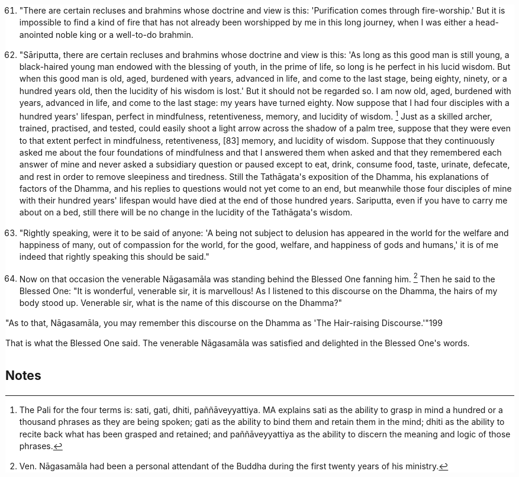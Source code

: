 61. "There are certain recluses and brahmins whose doctrine and view is this: 'Purification comes through fire-worship.' But
it is impossible to find a kind of fire that has not already been worshipped by me in this long journey, when I was either a head-anointed noble king or a well-to-do brahmin.

62. "Sāriputta, there are certain recluses and brahmins whose doctrine and view is this: 'As long as this good man is still young, a black-haired young man endowed with the blessing of youth, in the prime of life, so long is he perfect in his lucid wisdom. But when this good man is old, aged, burdened with years, advanced in life, and come to the last stage, being eighty, ninety, or a hundred years old, then the lucidity of his wisdom is lost.' But it should not be regarded so. I am now old, aged, burdened with years, advanced in life, and come to the last stage: my years have turned eighty. Now suppose that I had four disciples with a hundred years' lifespan, perfect in mindfulness, retentiveness, memory, and lucidity of wisdom. [^197] Just as a skilled archer, trained, practised, and tested, could easily shoot a light arrow across the shadow of a palm tree, suppose that they were even to that extent perfect in mindfulness, retentiveness, [83] memory, and lucidity of wisdom. Suppose that they continuously asked me about the four foundations of mindfulness and that I answered them when asked and that they remembered each answer of mine and never asked a subsidiary question or paused except to eat, drink, consume food, taste, urinate, defecate, and rest in order to remove sleepiness and tiredness. Still the Tathāgata's exposition of the Dhamma, his explanations of factors of the Dhamma, and his replies to questions would not yet come to an end, but meanwhile those four disciples of mine with their hundred years' lifespan would have died at the end of those hundred years. Sariputta, even if you have to carry me about on a bed, still there will be no change in the lucidity of the Tathāgata's wisdom.

63. "Rightly speaking, were it to be said of anyone: 'A being not subject to delusion has appeared in the world for the welfare and happiness of many, out of compassion for the world, for the good, welfare, and happiness of gods and humans,' it is of me indeed that rightly speaking this should be said."

64. Now on that occasion the venerable Nāgasamāla was standing behind the Blessed One fanning him. [^198] Then he said to the Blessed One: "It is wonderful, venerable sir, it is marvellous! As I listened to this discourse on the Dhamma, the hairs of my
body stood up. Venerable sir, what is the name of this discourse on the Dhamma?"

"As to that, Nāgasamāla, you may remember this discourse on the Dhamma as 'The Hair-raising Discourse.'"199

That is what the Blessed One said. The venerable Nāgasamāla was satisfied and delighted in the Blessed One's words.

## Notes

[^177]: The Sunakkhatta Sutta (MN 105) had been expounded to him by the Buddha, apparently before he joined the Sangha; the account of his defection is given in the Pätika Sutta (DN 24). He became dissatisfied and left the Order because the Buddha would not perform any miracles for him or explain to him the beginning of things.

[^178]: Superhuman states (uttari manussadhammā) are states, virtues, or attainments higher than the ordinary human virtues comprised in the ten wholesome courses of action (see MN 9.6); they include the jhānas, the kinds of direct knowledge, and the paths and fruits. "Distinction in knowledge and vision worthy of the noble ones" (alamariyañanadassanavisesa), a frequently occurring expression in the suttas, signifies all higher degrees of meditative knowledge characteristic of the noble individual. Here, according to MA, it means specifically the supramundane path, which Sunakkhatta is denying of the Buddha.

[^179]: The gist of his criticism is that the Buddha teaches a doctrine that he has merely worked out in thought rather than one he has realised through transcendental wisdom. Apparently he believes that being led to the complete destruction of suffering is, as a goal, inferior to the acqui-
sition of miraculous powers.

[^180]: All the sections to follow are set forth as a rebuttal of Sunakkhatta's criticism of the Buddha. $\S \S 6-8$ cover the first three of the six direct knowledges (abhin $\bar{n} \bar{a}$ ), the last three appearing as the last of the ten powers of the Tathāgata. The latter, according to MA, are to be understood as powers of knowledge ( $\bar{n} \bar{a} n a b a l a$ ) that are attained by all Buddhas as the fruit of their accumulation of merit. The Vibhanga ( $\S \S 809-31 / 440-51$ ) of the Abhidhamma Pitaka provides an elaborate analysis of them.

[^181]: On the Buddha's sounding of his lion's roar, see SN 22:78/iii.84-86. The Wheel of Brahmā is the supreme, best, most excellent wheel, the Wheel of the Dhamma (dhammacakka) in its twofold meaning: the knowledge penetrating the truth and the knowledge of how to expound the teaching (MA).

[^182]: Vbh $ 809 explicates this knowledge by quoting at length MN 115.12-17. MA, however, explains it differently as the knowledge of the correlations between causes and their results.

[^183]: This knowledge can be exemplified by the Buddha's analysis of kamma in MN 57, MN 135 and MN 136.

[^184]: This knowledge will be elucidated in $\S \S 35-42$ below.

[^185]: The Tathāgata's understanding of the many elements constituting the world will be found in MN 115.4-9.

[^186]: Vbh $ 813 explains that the Tathāgata understands that beings are of inferior inclinations and superior inclinations, and that they gravitate towards those who share their own inclinations.

[^187]: Vbh $\S \S 814-27$ gives a detailed analysis. MA states the meaning more concisely as the Tathāgata's knowledge of the superiority and inferiority of beings' faculties of faith, energy, mindfulness, concentration, and wisdom.


[^188]: Vbh $ 828 : The "defilement" (sankilesa) is a state causing deterioration, "cleansing" (vodāna) a state causing excellence, "emergence" (vutṭhāna) is both cleansing and the rising out of an attainment. The eight liberations (vimokkha $\bar{a}$ ) are enumerated in MN 77.22 and MN 137.26; the nine attainments (samäpatti) are the four jhānas, four immaterial attainments, and the cessation of perception
[^189]: The idiom yathäbhatam̉ nikkhitto evam̉ niraye is knotty; the rendering here follows the commentary: "He will be put in hell as if carried off and put there by the wardens of hell."
[^190]: In later Buddhist tradition the asuras, titans or "anti-gods," are added as a separate realm to make six destinations.
[^191]: Ekanta: may also mean "exclusively" or "incessantly."
[^192]: MA: Even though the description is the same as that of the bliss of the heavenly world, the meaning is different. For the bliss of the heavenly world is not really extremely pleasant because the fevers of lust, etc., are still present there. But the bliss of Nibbāna is extremely pleasant in every way through the subsiding of all fevers.
[^193]: At this juncture, MA informs us, the Buddha related this account of his past ascetic practices because Sunakkhatta was a great admirer of extreme asceticism (as the Pätika Sutta shows) and the Buddha wanted to make it known that there was no one who could equal him in the practice of austerities. The passages to follow should be collated with MN 4.20 and MN 36.20-30 for a fuller picture of the Bodhisatta's experiment with the extreme of self-mortification.
[^194]: The "eight-days interval of frost" refers to a regular cold spell that occurs in northern India in late December or early January.
[^195]: That is, they hold the view that beings are purified by reducing their intake of food.
[^196]: Rebirth into the Pure Abodes (suddhāvāsa) is possible only for non-returners.
[^197]: The Pali for the four terms is: sati, gati, dhiti, paññāveyyattiya. MA explains sati as the ability to grasp in mind a hundred or a thousand phrases as they are being spoken; gati as the ability to bind them and retain them in the mind; dhiti as the ability to recite back what has been grasped and retained; and paññāveyyattiya as the ability to discern the meaning and logic of those phrases.
[^198]: Ven. Nāgasamāla had been a personal attendant of the Buddha during the first twenty years of his ministry.
[^199]: Lomahamsanapariyaya. The sutta is referred to by that